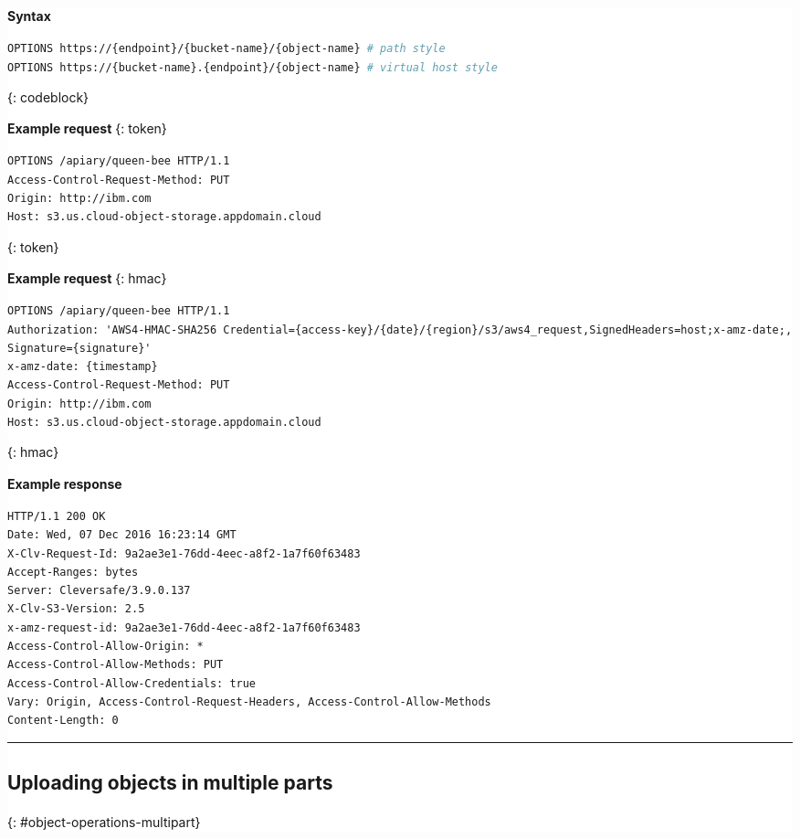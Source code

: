 **Syntax**

```bash
OPTIONS https://{endpoint}/{bucket-name}/{object-name} # path style
OPTIONS https://{bucket-name}.{endpoint}/{object-name} # virtual host style
```
{: codeblock}

**Example request**
{: token}

```http
OPTIONS /apiary/queen-bee HTTP/1.1
Access-Control-Request-Method: PUT
Origin: http://ibm.com
Host: s3.us.cloud-object-storage.appdomain.cloud
```
{: token}

**Example request**
{: hmac}

```http
OPTIONS /apiary/queen-bee HTTP/1.1
Authorization: 'AWS4-HMAC-SHA256 Credential={access-key}/{date}/{region}/s3/aws4_request,SignedHeaders=host;x-amz-date;,Signature={signature}'
x-amz-date: {timestamp}
Access-Control-Request-Method: PUT
Origin: http://ibm.com
Host: s3.us.cloud-object-storage.appdomain.cloud
```
{: hmac}

**Example response**

```http
HTTP/1.1 200 OK
Date: Wed, 07 Dec 2016 16:23:14 GMT
X-Clv-Request-Id: 9a2ae3e1-76dd-4eec-a8f2-1a7f60f63483
Accept-Ranges: bytes
Server: Cleversafe/3.9.0.137
X-Clv-S3-Version: 2.5
x-amz-request-id: 9a2ae3e1-76dd-4eec-a8f2-1a7f60f63483
Access-Control-Allow-Origin: *
Access-Control-Allow-Methods: PUT
Access-Control-Allow-Credentials: true
Vary: Origin, Access-Control-Request-Headers, Access-Control-Allow-Methods
Content-Length: 0

```

----

## Uploading objects in multiple parts
{: #object-operations-multipart}
